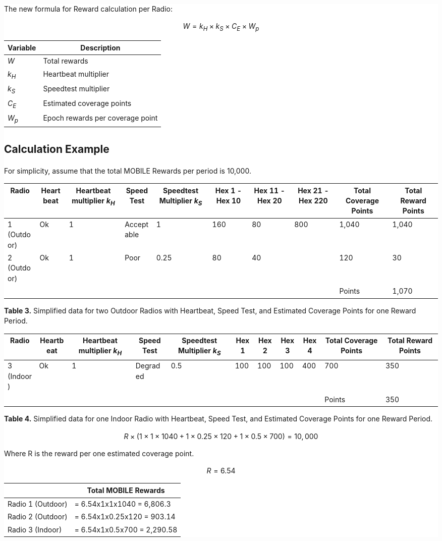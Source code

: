The new formula for Reward calculation per Radio:

$$
W = k_H \times k_S \times C_E \times W_p
$$

| Variable | Description                      |
| -------- | -------------------------------- |
| $W$      | Total rewards                    |
| $k_H$    | Heartbeat multiplier             |
| $k_S$    | Speedtest multiplier             |
| $C_E$    | Estimated coverage points        |
| $W_p$    | Epoch rewards per coverage point |

## Calculation Example

For simplicity, assume that the total MOBILE Rewards per period is 10,000.

| Radio       | Heartbeat | Heartbeat multiplier $k_H$ | Speed Test | Speedtest Multiplier $k_S$ | Hex 1 - Hex 10 | Hex 11 - Hex 20 | Hex 21 - Hex 220 | Total Coverage Points | Total Reward Points |
| ----------- | --------- | -------------------------- | ---------- | -------------------------- | -------------- | --------------- | ---------------- | --------------------- | ------------------- |
| 1 (Outdoor) | Ok        | 1                          | Acceptable | 1                          | 160            | 80              | 800              | 1,040                 | 1,040               |
| 2 (Outdoor) | Ok        | 1                          | Poor       | 0.25                       | 80             | 40              |                  | 120                   | 30                  |
|             |           |                            |            |                            |                |                 |                  | Points                | 1,070               |

**Table 3.** Simplified data for two Outdoor Radios with Heartbeat, Speed Test, and Estimated Coverage Points for one Reward Period.

| Radio      | Heartbeat | Heartbeat multiplier $k_H$ | Speed Test | Speedtest Multiplier $k_S$ | Hex 1 | Hex 2 | Hex 3 | Hex 4 | Total Coverage Points | Total Reward Points |
| ---------- | --------- | -------------------------- | ---------- | -------------------------- | ----- | ----- | ----- | ----- | --------------------- | ------------------- |
| 3 (Indoor) | Ok        | 1                          | Degraded   | 0.5                        | 100   | 100   | 100   | 400   | 700                   | 350                 |
|            |           |                            |            |                            |       |       |       |       | Points                | 350                 |

**Table 4.** Simplified data for one Indoor Radio with Heartbeat, Speed Test, and Estimated Coverage Points for one Reward Period.

$$
R  \times (1 \times 1 \times 1040 + 1 \times 0.25 \times 120 + 1 \times 0.5 \times 700) = 10,000
$$

Where R is the reward per one estimated coverage point.

$$
R = 6.54
$$

|                   | Total MOBILE Rewards        |
| ----------------- | --------------------------- |
| Radio 1 (Outdoor) | = 6.54x1x1x1040 = 6,806.3   |
| Radio 2 (Outdoor) | = 6.54x1x0.25x120 = 903.14  |
| Radio 3 (Indoor)  | = 6.54x1x0.5x700 = 2,290.58 |
